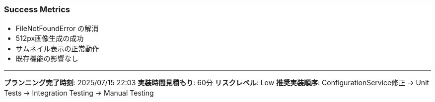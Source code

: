 ### Success Metrics
- FileNotFoundError の解消
- 512px画像生成の成功
- サムネイル表示の正常動作
- 既存機能の影響なし

---

**プランニング完了時刻**: 2025/07/15 22:03
**実装時間見積もり**: 60分
**リスクレベル**: Low
**推奨実装順序**: ConfigurationService修正 → Unit Tests → Integration Testing → Manual Testing